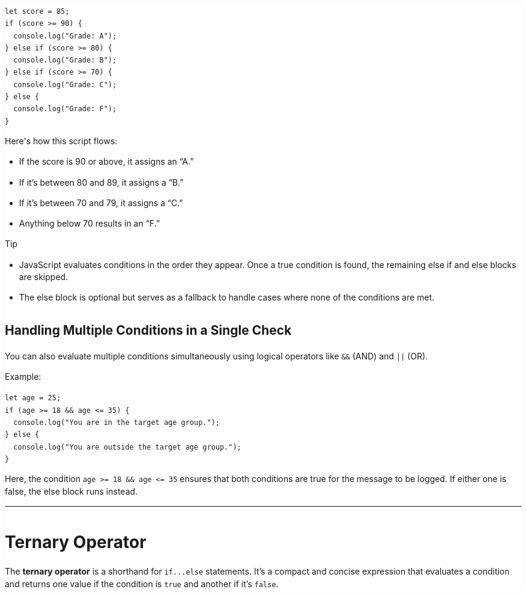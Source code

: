 ```
let score = 85;
if (score >= 90) {
  console.log("Grade: A");
} else if (score >= 80) {
  console.log("Grade: B");
} else if (score >= 70) {
  console.log("Grade: C");
} else {
  console.log("Grade: F");
}
```

Here's how this script flows:

- If the score is 90 or above, it assigns an “A.”

- If it’s between 80 and 89, it assigns a “B.”

- If it’s between 70 and 79, it assigns a “C.”

- Anything below 70 results in an “F.”

> [!TIP]
> - JavaScript evaluates conditions in the order they appear. Once a true condition is found, the remaining else if and else blocks are skipped.
>
> - The else block is optional but serves as a fallback to handle cases where none of the conditions are met.

## Handling Multiple Conditions in a Single Check

You can also evaluate multiple conditions simultaneously using logical operators like `&&` (AND) and `||` (OR).

Example:

```
let age = 25;
if (age >= 18 && age <= 35) {
  console.log("You are in the target age group.");
} else {
  console.log("You are outside the target age group.");
}
```

Here, the condition `age >= 18 && age <= 35` ensures that both conditions are true for the message to be logged. If either one is false, the else block runs instead.

---

# Ternary Operator

The **ternary operator** is a shorthand for `if...else` statements. It’s a compact and concise expression that evaluates a condition and returns one value if the condition is `true` and another if it’s `false`.


[^1]: Kapoor, S. (2025). Beginning JavaScript syntax : understanding syntactical rules and structures for better JavaScript programming. Apress. https://doi.org/10.1007/979-8-8688-1460-0
